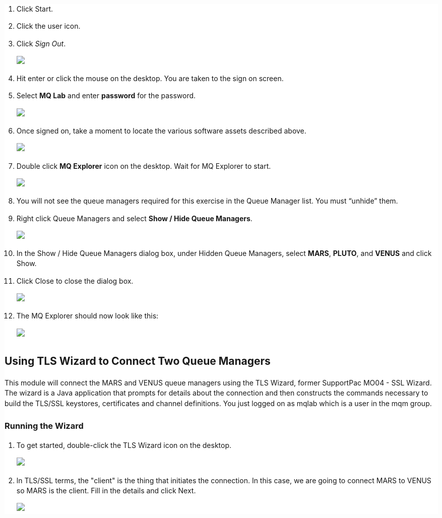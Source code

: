 1. Click Start. 
1. Click the user icon.
2. Click *Sign Out*. 

    ![](./images/pots/mq/lab6/amslab3-image0.png)
 
1. Hit enter or click the mouse on the desktop. You are taken to the sign on screen. 

2. Select **MQ Lab** and enter **password** for the password.    
    
    ![](./images/pots/mq/lab6/amslab3-image0a.png)

1. Once signed on, take a moment to locate the various software assets described above. 
 
    ![](./images/pots/mq/lab6/amslab3-image1.png)

1. Double click **MQ Explorer** icon on the desktop. Wait for MQ Explorer to start.

    ![](./images/pots/mq/lab6/amslab3-image1a.png)

1. You will not see the queue managers required for this exercise in the Queue Manager list. You must “unhide” them.

1. Right click Queue Managers and select **Show / Hide Queue Managers**.    

    ![](./images/pots/mq/lab6/amslab3-image2.png)

1. In the Show / Hide Queue Managers dialog box, under Hidden Queue Managers, select **MARS**, **PLUTO**, and **VENUS** and click Show.
 
1. Click Close to close the dialog box. 

    ![](./images/pots/mq/lab6/amslab3-image3.png)
 
1. The MQ Explorer should now look like this:

    ![](./images/pots/mq/lab6/amslab3-image4.png) 

## Using TLS Wizard to Connect Two Queue Managers

This module will connect the MARS and VENUS queue managers using the TLS Wizard, former SupportPac MO04 - SSL Wizard. The wizard is a Java application that prompts for details about the connection and then constructs the commands necessary to build the TLS/SSL keystores, certificates and channel definitions.  You just logged on as mqlab which is a user in the mqm group. 

### Running the Wizard

1. To get started, double-click the TLS Wizard icon on the desktop.

    ![](./images/pots/mq/lab6/amslab3-image5.png)

1. ln TLS/SSL terms, the "client" is the thing that initiates the connection. In this case, we are going to connect MARS to VENUS so MARS is the client. Fill in the details and click Next.

    ![](./images/pots/mq/lab6/amslab3-image6.png) 
 